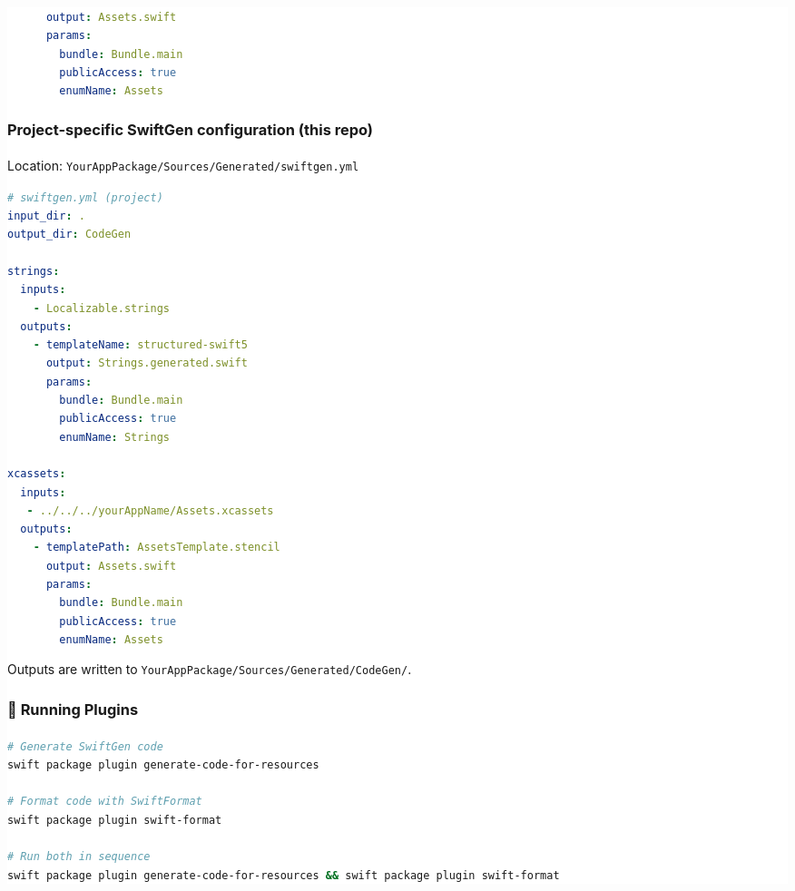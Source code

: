 ```yaml
      output: Assets.swift
      params:
        bundle: Bundle.main
        publicAccess: true
        enumName: Assets
```

### Project-specific SwiftGen configuration (this repo)

Location: `YourAppPackage/Sources/Generated/swiftgen.yml`

```yaml
# swiftgen.yml (project)
input_dir: .
output_dir: CodeGen

strings:
  inputs:
    - Localizable.strings
  outputs:
    - templateName: structured-swift5
      output: Strings.generated.swift
      params:
        bundle: Bundle.main
        publicAccess: true
        enumName: Strings

xcassets:
  inputs:
   - ../../../yourAppName/Assets.xcassets
  outputs:
    - templatePath: AssetsTemplate.stencil
      output: Assets.swift
      params:
        bundle: Bundle.main
        publicAccess: true
        enumName: Assets
```

Outputs are written to `YourAppPackage/Sources/Generated/CodeGen/`.

### 🚀 **Running Plugins**

```bash
# Generate SwiftGen code
swift package plugin generate-code-for-resources

# Format code with SwiftFormat
swift package plugin swift-format

# Run both in sequence
swift package plugin generate-code-for-resources && swift package plugin swift-format
```
